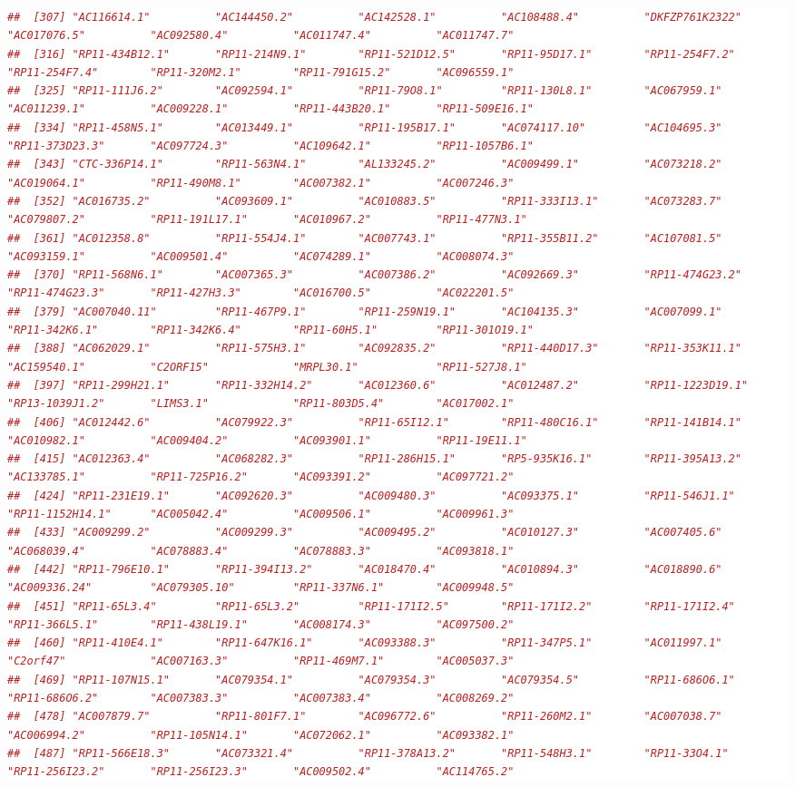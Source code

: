 ``` r
##  [307] "AC116614.1"          "AC144450.2"          "AC142528.1"          "AC108488.4"          "DKFZP761K2322"       "AC017076.5"          "AC092580.4"          "AC011747.4"          "AC011747.7"         
##  [316] "RP11-434B12.1"       "RP11-214N9.1"        "RP11-521D12.5"       "RP11-95D17.1"        "RP11-254F7.2"        "RP11-254F7.4"        "RP11-320M2.1"        "RP11-791G15.2"       "AC096559.1"         
##  [325] "RP11-111J6.2"        "AC092594.1"          "RP11-79O8.1"         "RP11-130L8.1"        "AC067959.1"          "AC011239.1"          "AC009228.1"          "RP11-443B20.1"       "RP11-509E16.1"      
##  [334] "RP11-458N5.1"        "AC013449.1"          "RP11-195B17.1"       "AC074117.10"         "AC104695.3"          "RP11-373D23.3"       "AC097724.3"          "AC109642.1"          "RP11-1057B6.1"      
##  [343] "CTC-336P14.1"        "RP11-563N4.1"        "AL133245.2"          "AC009499.1"          "AC073218.2"          "AC019064.1"          "RP11-490M8.1"        "AC007382.1"          "AC007246.3"         
##  [352] "AC016735.2"          "AC093609.1"          "AC010883.5"          "RP11-333I13.1"       "AC073283.7"          "AC079807.2"          "RP11-191L17.1"       "AC010967.2"          "RP11-477N3.1"       
##  [361] "AC012358.8"          "RP11-554J4.1"        "AC007743.1"          "RP11-355B11.2"       "AC107081.5"          "AC093159.1"          "AC009501.4"          "AC074289.1"          "AC008074.3"         
##  [370] "RP11-568N6.1"        "AC007365.3"          "AC007386.2"          "AC092669.3"          "RP11-474G23.2"       "RP11-474G23.3"       "RP11-427H3.3"        "AC016700.5"          "AC022201.5"         
##  [379] "AC007040.11"         "RP11-467P9.1"        "RP11-259N19.1"       "AC104135.3"          "AC007099.1"          "RP11-342K6.1"        "RP11-342K6.4"        "RP11-60H5.1"         "RP11-301O19.1"      
##  [388] "AC062029.1"          "RP11-575H3.1"        "AC092835.2"          "RP11-440D17.3"       "RP11-353K11.1"       "AC159540.1"          "C2ORF15"             "MRPL30.1"            "RP11-527J8.1"       
##  [397] "RP11-299H21.1"       "RP11-332H14.2"       "AC012360.6"          "AC012487.2"          "RP11-1223D19.1"      "RP13-1039J1.2"       "LIMS3.1"             "RP11-803D5.4"        "AC017002.1"         
##  [406] "AC012442.6"          "AC079922.3"          "RP11-65I12.1"        "RP11-480C16.1"       "RP11-141B14.1"       "AC010982.1"          "AC009404.2"          "AC093901.1"          "RP11-19E11.1"       
##  [415] "AC012363.4"          "AC068282.3"          "RP11-286H15.1"       "RP5-935K16.1"        "RP11-395A13.2"       "AC133785.1"          "RP11-725P16.2"       "AC093391.2"          "AC097721.2"         
##  [424] "RP11-231E19.1"       "AC092620.3"          "AC009480.3"          "AC093375.1"          "RP11-546J1.1"        "RP11-1152H14.1"      "AC005042.4"          "AC009506.1"          "AC009961.3"         
##  [433] "AC009299.2"          "AC009299.3"          "AC009495.2"          "AC010127.3"          "AC007405.6"          "AC068039.4"          "AC078883.4"          "AC078883.3"          "AC093818.1"         
##  [442] "RP11-796E10.1"       "RP11-394I13.2"       "AC018470.4"          "AC010894.3"          "AC018890.6"          "AC009336.24"         "AC079305.10"         "RP11-337N6.1"        "AC009948.5"         
##  [451] "RP11-65L3.4"         "RP11-65L3.2"         "RP11-171I2.5"        "RP11-171I2.2"        "RP11-171I2.4"        "RP11-366L5.1"        "RP11-438L19.1"       "AC008174.3"          "AC097500.2"         
##  [460] "RP11-410E4.1"        "RP11-647K16.1"       "AC093388.3"          "RP11-347P5.1"        "AC011997.1"          "C2orf47"             "AC007163.3"          "RP11-469M7.1"        "AC005037.3"         
##  [469] "RP11-107N15.1"       "AC079354.1"          "AC079354.3"          "AC079354.5"          "RP11-686O6.1"        "RP11-686O6.2"        "AC007383.3"          "AC007383.4"          "AC008269.2"         
##  [478] "AC007879.7"          "RP11-801F7.1"        "AC096772.6"          "RP11-260M2.1"        "AC007038.7"          "AC006994.2"          "RP11-105N14.1"       "AC072062.1"          "AC093382.1"         
##  [487] "RP11-566E18.3"       "AC073321.4"          "RP11-378A13.2"       "RP11-548H3.1"        "RP11-33O4.1"         "RP11-256I23.2"       "RP11-256I23.3"       "AC009502.4"          "AC114765.2"         
```
